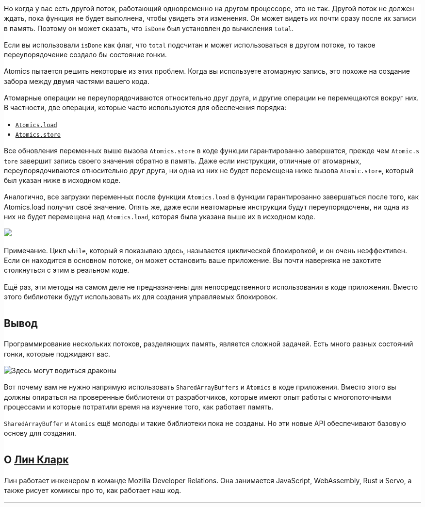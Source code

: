Но когда у вас есть другой поток, работающий одновременно на другом процессоре, это не так. Другой поток не должен ждать, пока функция не будет выполнена, чтобы увидеть эти изменения. Он может видеть их почти сразу после их записи в память. Поэтому он может сказать, что `isDone` был установлен до вычисления `total`.

Если вы использовали `isDone` как флаг, что `total` подсчитан и может использоваться в другом потоке, то такое переупорядочение создало бы состояние гонки.

Atomics пытается решить некоторые из этих проблем. Когда вы используете атомарную запись, это похоже на создание забора между двумя частями вашего кода.

Атомарные операции не переупорядочиваются относительно друг друга, и другие операции не перемещаются вокруг них. В частности, две операции, которые часто используются для обеспечения порядка:

* [`Atomics.load`](https://developer.mozilla.org/en-US/docs/Web/JavaScript/Reference/Global_Objects/Atomics/load)
* [`Atomics.store`](https://developer.mozilla.org/en-US/docs/Web/JavaScript/Reference/Global_Objects/Atomics/store)

Все обновления переменных выше вызова `Atomics.store` в коде функции гарантированно завершатся, прежде чем `Atomic.store` завершит запись своего значения обратно в память. Даже если инструкции, отличные от атомарных, переупорядочиваются относительно друг друга, ни одна из них не будет перемещена ниже вызова `Atomic.store`, который был указан ниже в исходном коде.

Аналогично, все загрузки переменных после функции `Atomics.load` в функции гарантированно завершаться после того, как Atomics.load получит своё значение. Опять же, даже если неатомарные инструкции будут переупорядочены, ни одна из них не будет перемещена над `Atomics.load`, которая была указана выше их в исходном коде.

![](https://2r4s9p1yi1fa2jd7j43zph8r-wpengine.netdna-ssl.com/files/2017/06/03_28.png)

Примечание. Цикл `while`, который я показываю здесь, называется циклической блокировкой, и он очень неэффективен. Если он находится в основном потоке, он может остановить ваше приложение. Вы почти наверняка не захотите столкнуться с этим в реальном коде.

Ещё раз, эти методы на самом деле не предназначены для непосредственного использования в коде приложения. Вместо этого библиотеки будут использовать их для создания управляемых блокировок.

## Вывод
Программирование нескольких потоков, разделяющих память, является сложной задачей. Есть много разных состояний гонки, которые поджидают вас.

![Здесь могут водиться драконы](https://hacks.mozilla.org/files/2017/06/03_29-768x275.png)

Вот почему вам не нужно напрямую использовать `SharedArrayBuffers` и `Atomics` в коде приложения. Вместо этого вы должны опираться на проверенные библиотеки от разработчиков, которые имеют опыт работы с многопоточными процессами и которые потратили время на изучение того, как работает память.

`SharedArrayBuffer` и `Atomics` ещё молоды и такие библиотеки пока не созданы. Но эти новые API обеспечивают базовую основу для создания.


## О [Лин Кларк](http://code-cartoons.com/)
Лин работает инженером в команде Mozilla Developer Relations. Она занимается JavaScript, WebAssembly, Rust и Servo, а также рисует комиксы про то, как работает наш код.

---